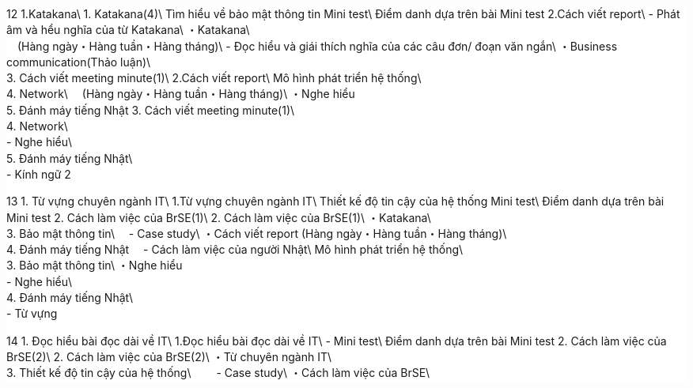   12           1.Katakana\                                                                   1\. Katakana(4)\                                                              Tìm hiểu về bảo mật thông tin               Mini test\                                               Điểm danh dựa trên bài Mini test
               2.Cách viết report\                                                           - Phát âm và hểu nghĩa của từ Katakana\                                                                                   ・Katakana\                                              
               　(Hàng ngày・Hàng tuần・Hàng tháng)\                                         - Đọc hiểu và giái thích nghĩa của các câu đơn/ đoạn văn ngắn\                                                            ・Business communication(Thảo luận)\                     
               3. Cách viết meeting minute(1)\                                               2.Cách viết report\                                                                                                       Mô hình phát triển hệ thống\                             
               4. Network\                                                                   　(Hàng ngày・Hàng tuần・Hàng tháng)\                                                                                     ・Nghe hiểu                                              
               5. Đánh máy tiếng Nhật                                                        3. Cách viết meeting minute(1)\                                                                                                                                                    
                                                                                             4. Network\                                                                                                                                                                        
                                                                                             - Nghe hiểu\                                                                                                                                                                       
                                                                                             5. Đánh máy tiếng Nhật\                                                                                                                                                            
                                                                                             - Kính ngữ 2                                                                                                                                                                       

  13           1\. Từ vựng chuyên ngành IT\                                                  1.Từ vựng chuyên ngành IT\                                                    Thiết kế độ tin cậy của hệ thống            Mini test\                                               Điểm danh dựa trên bài Mini test
               2. Cách làm việc của BrSE(1)\                                                 2. Cách làm việc của BrSE(1)\                                                                                             ・Katakana\                                              
               3. Bảo mật thông tin\                                                         　- Case study\                                                                                                           ・Cách viết report (Hàng ngày・Hàng tuần・Hàng tháng)\   
               4. Đánh máy tiếng Nhật                                                        　- Cách làm việc của người Nhật\                                                                                         Mô hình phát triển hệ thống\                             
                                                                                             3. Bảo mật thông tin\                                                                                                     ・Nghe hiểu                                              
                                                                                             - Nghe hiểu\                                                                                                                                                                       
                                                                                             4. Đánh máy tiếng Nhật\                                                                                                                                                            
                                                                                             - Từ vựng                                                                                                                                                                          

  14           1\. Đọc hiểu bài đọc dài về IT\                                               1.Đọc hiểu bài đọc dài về IT\                                                 \-                                          Mini test\                                               Điểm danh dựa trên bài Mini test
               2. Cách làm việc của BrSE(2)\                                                 2. Cách làm việc của BrSE(2)\                                                                                             ・Từ chuyên ngành IT\                                    
               3. Thiết kế độ tin cậy của hệ thống\                                          　　- Case study\                                                                                                         ・Cách làm việc của BrSE\                                